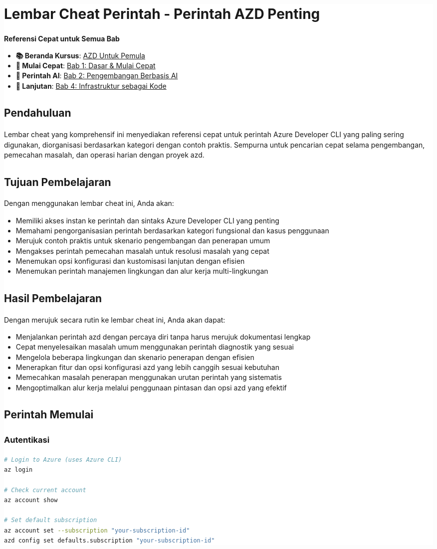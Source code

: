 
# Lembar Cheat Perintah - Perintah AZD Penting

**Referensi Cepat untuk Semua Bab**
- **📚 Beranda Kursus**: [AZD Untuk Pemula](../README.md)
- **📖 Mulai Cepat**: [Bab 1: Dasar & Mulai Cepat](../README.md#-chapter-1-foundation--quick-start)
- **🤖 Perintah AI**: [Bab 2: Pengembangan Berbasis AI](../README.md#-chapter-2-ai-first-development-recommended-for-ai-developers)
- **🔧 Lanjutan**: [Bab 4: Infrastruktur sebagai Kode](../README.md#️-chapter-4-infrastructure-as-code--deployment)

## Pendahuluan

Lembar cheat yang komprehensif ini menyediakan referensi cepat untuk perintah Azure Developer CLI yang paling sering digunakan, diorganisasi berdasarkan kategori dengan contoh praktis. Sempurna untuk pencarian cepat selama pengembangan, pemecahan masalah, dan operasi harian dengan proyek azd.

## Tujuan Pembelajaran

Dengan menggunakan lembar cheat ini, Anda akan:
- Memiliki akses instan ke perintah dan sintaks Azure Developer CLI yang penting
- Memahami pengorganisasian perintah berdasarkan kategori fungsional dan kasus penggunaan
- Merujuk contoh praktis untuk skenario pengembangan dan penerapan umum
- Mengakses perintah pemecahan masalah untuk resolusi masalah yang cepat
- Menemukan opsi konfigurasi dan kustomisasi lanjutan dengan efisien
- Menemukan perintah manajemen lingkungan dan alur kerja multi-lingkungan

## Hasil Pembelajaran

Dengan merujuk secara rutin ke lembar cheat ini, Anda akan dapat:
- Menjalankan perintah azd dengan percaya diri tanpa harus merujuk dokumentasi lengkap
- Cepat menyelesaikan masalah umum menggunakan perintah diagnostik yang sesuai
- Mengelola beberapa lingkungan dan skenario penerapan dengan efisien
- Menerapkan fitur dan opsi konfigurasi azd yang lebih canggih sesuai kebutuhan
- Memecahkan masalah penerapan menggunakan urutan perintah yang sistematis
- Mengoptimalkan alur kerja melalui penggunaan pintasan dan opsi azd yang efektif

## Perintah Memulai

### Autentikasi
```bash
# Login to Azure (uses Azure CLI)
az login

# Check current account
az account show

# Set default subscription
az account set --subscription "your-subscription-id"
azd config set defaults.subscription "your-subscription-id"
```
